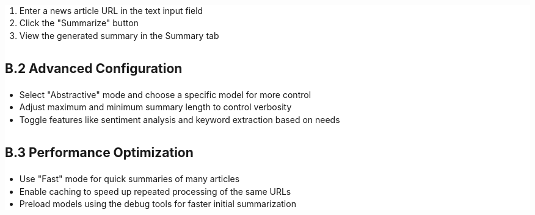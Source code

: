 1. Enter a news article URL in the text input field
2. Click the "Summarize" button
3. View the generated summary in the Summary tab

## B.2 Advanced Configuration

- Select "Abstractive" mode and choose a specific model for more control
- Adjust maximum and minimum summary length to control verbosity
- Toggle features like sentiment analysis and keyword extraction based on needs

## B.3 Performance Optimization

- Use "Fast" mode for quick summaries of many articles
- Enable caching to speed up repeated processing of the same URLs
- Preload models using the debug tools for faster initial summarization
